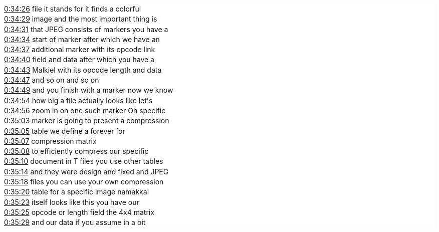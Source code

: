 [0:34:26](https://youtu.be/qLCE8spVX9Q?t=2066) file it stands for it finds a colorful  
[0:34:29](https://youtu.be/qLCE8spVX9Q?t=2069) image and the most important thing is  
[0:34:31](https://youtu.be/qLCE8spVX9Q?t=2071) that JPEG consists of markers you have a  
[0:34:34](https://youtu.be/qLCE8spVX9Q?t=2074) start of marker after which we have an  
[0:34:37](https://youtu.be/qLCE8spVX9Q?t=2077) additional marker with its opcode link  
[0:34:40](https://youtu.be/qLCE8spVX9Q?t=2080) field and data after which you have a  
[0:34:43](https://youtu.be/qLCE8spVX9Q?t=2083) Malkiel with its opcode length and data  
[0:34:47](https://youtu.be/qLCE8spVX9Q?t=2087) and so on and so on  
[0:34:49](https://youtu.be/qLCE8spVX9Q?t=2089) and you finish with a marker now we know  
[0:34:54](https://youtu.be/qLCE8spVX9Q?t=2094) how big a file actually looks like let's  
[0:34:56](https://youtu.be/qLCE8spVX9Q?t=2096) zoom in on one such marker Oh specific  
[0:35:03](https://youtu.be/qLCE8spVX9Q?t=2103) marker is going to present a compression  
[0:35:05](https://youtu.be/qLCE8spVX9Q?t=2105) table we define a forever for  
[0:35:07](https://youtu.be/qLCE8spVX9Q?t=2107) compression matrix  
[0:35:08](https://youtu.be/qLCE8spVX9Q?t=2108) to efficiently compress our specific  
[0:35:10](https://youtu.be/qLCE8spVX9Q?t=2110) document in T files you use other tables  
[0:35:14](https://youtu.be/qLCE8spVX9Q?t=2114) and they were design and fixed and JPEG  
[0:35:18](https://youtu.be/qLCE8spVX9Q?t=2118) files you can use your own compression  
[0:35:20](https://youtu.be/qLCE8spVX9Q?t=2120) table for a specific image namakkal  
[0:35:23](https://youtu.be/qLCE8spVX9Q?t=2123) itself looks like this you have our  
[0:35:25](https://youtu.be/qLCE8spVX9Q?t=2125) opcode or length field the 4x4 matrix  
[0:35:29](https://youtu.be/qLCE8spVX9Q?t=2129) and our data if you assume in a bit  
